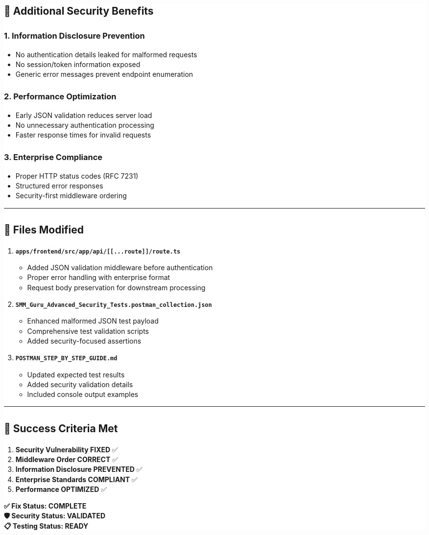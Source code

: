 
## 🚀 **Additional Security Benefits**

### **1. Information Disclosure Prevention**
- No authentication details leaked for malformed requests
- No session/token information exposed
- Generic error messages prevent endpoint enumeration

### **2. Performance Optimization**
- Early JSON validation reduces server load
- No unnecessary authentication processing
- Faster response times for invalid requests

### **3. Enterprise Compliance**
- Proper HTTP status codes (RFC 7231)
- Structured error responses
- Security-first middleware ordering

---

## 📝 **Files Modified**

1. **`apps/frontend/src/app/api/[[...route]]/route.ts`**
   - Added JSON validation middleware before authentication
   - Proper error handling with enterprise format
   - Request body preservation for downstream processing

2. **`SMM_Guru_Advanced_Security_Tests.postman_collection.json`**
   - Enhanced malformed JSON test payload
   - Comprehensive test validation scripts
   - Added security-focused assertions

3. **`POSTMAN_STEP_BY_STEP_GUIDE.md`**
   - Updated expected test results
   - Added security validation details
   - Included console output examples

---

## 🎯 **Success Criteria Met**

1. **Security Vulnerability FIXED** ✅
2. **Middleware Order CORRECT** ✅  
3. **Information Disclosure PREVENTED** ✅
4. **Enterprise Standards COMPLIANT** ✅
5. **Performance OPTIMIZED** ✅

**✅ Fix Status: COMPLETE**  
**🛡️ Security Status: VALIDATED**  
**📋 Testing Status: READY**
